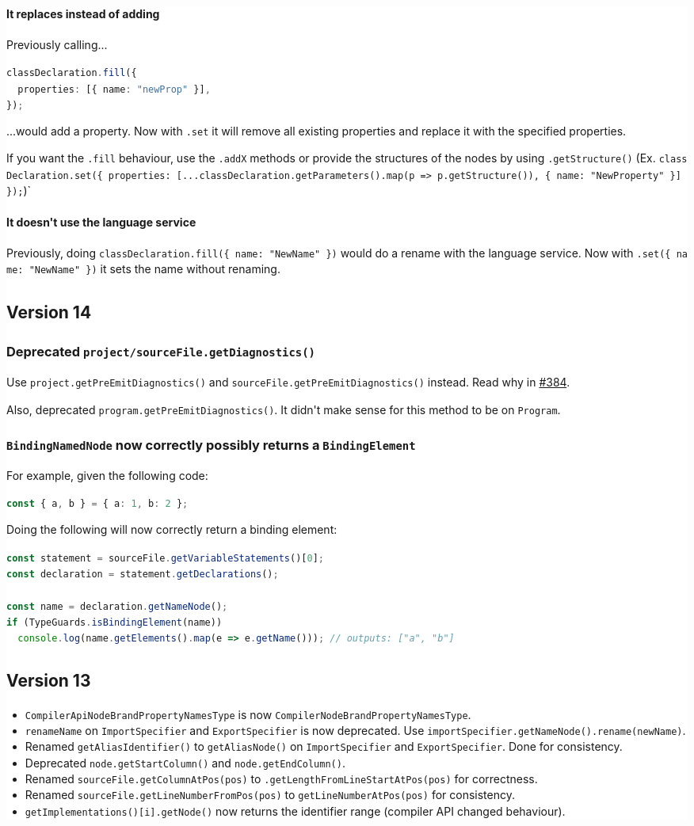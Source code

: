 #### It replaces instead of adding

Previously calling...

```ts
classDeclaration.fill({
  properties: [{ name: "newProp" }],
});
```

...would add a property. Now with `.set` it will remove all existing properties and replace it with the specified properties.

If you want the `.fill` behaviour, use the `.addX` methods or provide the structures of the nodes by using `.getStructure()` (Ex. `classDeclaration.set({ properties: [...classDeclaration.getParameters().map(p => p.getStructure()), { name: "NewProperty" }] });`)`

#### It doesn't use the language service

Previously, doing `classDeclaration.fill({ name: "NewName" })` would do a rename with the language service. Now with `.set({ name: "NewName" })` it sets the name without renaming.

## Version 14

### Deprecated `project/sourceFile.getDiagnostics()`

Use `project.getPreEmitDiagnostics()` and `sourceFile.getPreEmitDiagnostics()` instead. Read why in [#384](issues/384).

Also, deprecated `program.getPreEmitDiagnostics()`. It didn't make sense for this method to be on `Program`.

### `BindingNamedNode` now correctly possibly returns a `BindingElement`

For example, given the following code:

```ts
const { a, b } = { a: 1, b: 2 };
```

Doing the following will now correctly return a binding element:

```ts
const statement = sourceFile.getVariableStatements()[0];
const declaration = statement.getDeclarations();

const name = declaration.getNameNode();
if (TypeGuards.isBindingElement(name))
  console.log(name.getElements().map(e => e.getName())); // outputs: ["a", "b"]
```

## Version 13

- `CompilerApiNodeBrandPropertyNamesType` is now `CompilerNodeBrandPropertyNamesType`.
- `renameName` on `ImportSpecifier` and `ExportSpecifier` is now deprecated. Use `importSpecifier.getNameNode().rename(newName)`.
- Renamed `getAliasIdentifier()` to `getAliasNode()` on `ImportSpecifier` and `ExportSpecifier`. Done for consistency.
- Deprecated `node.getStartColumn()` and `node.getEndColumn()`.
- Renamed `sourceFile.getColumnAtPos(pos)` to `.getLengthFromLineStartAtPos(pos)` for correctness.
- Renamed `sourceFile.getLineNumberFromPos(pos)` to `getLineNumberAtPos(pos)` for consistency.
- `getImplementations()[i].getNode()` now returns the identifier range (compiler API changed behaviour).
